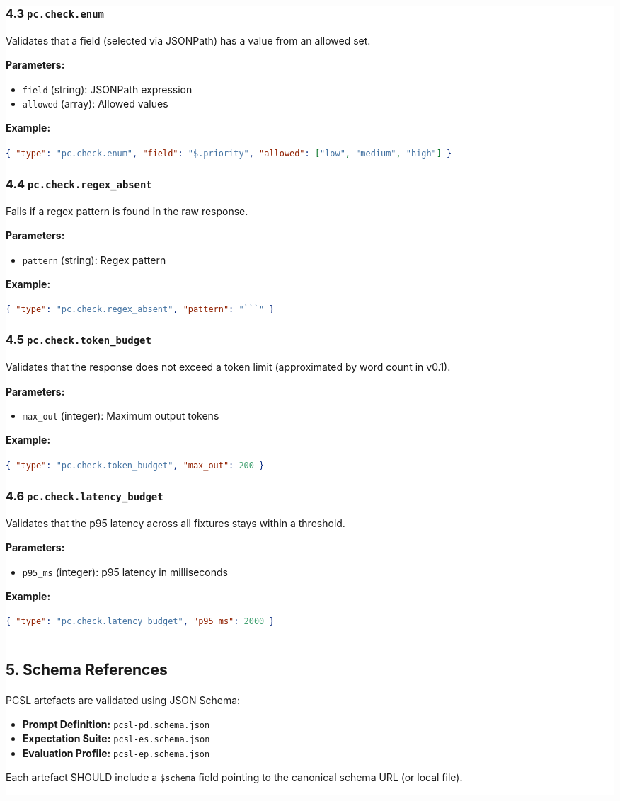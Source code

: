 ### 4.3 `pc.check.enum`
Validates that a field (selected via JSONPath) has a value from an allowed set.

**Parameters:**
- `field` (string): JSONPath expression
- `allowed` (array): Allowed values

**Example:**
```json
{ "type": "pc.check.enum", "field": "$.priority", "allowed": ["low", "medium", "high"] }
```

### 4.4 `pc.check.regex_absent`
Fails if a regex pattern is found in the raw response.

**Parameters:**
- `pattern` (string): Regex pattern

**Example:**
```json
{ "type": "pc.check.regex_absent", "pattern": "```" }
```

### 4.5 `pc.check.token_budget`
Validates that the response does not exceed a token limit (approximated by word count in v0.1).

**Parameters:**
- `max_out` (integer): Maximum output tokens

**Example:**
```json
{ "type": "pc.check.token_budget", "max_out": 200 }
```

### 4.6 `pc.check.latency_budget`
Validates that the p95 latency across all fixtures stays within a threshold.

**Parameters:**
- `p95_ms` (integer): p95 latency in milliseconds

**Example:**
```json
{ "type": "pc.check.latency_budget", "p95_ms": 2000 }
```

---

## 5. Schema References

PCSL artefacts are validated using JSON Schema:

- **Prompt Definition:** `pcsl-pd.schema.json`
- **Expectation Suite:** `pcsl-es.schema.json`
- **Evaluation Profile:** `pcsl-ep.schema.json`

Each artefact SHOULD include a `$schema` field pointing to the canonical schema URL (or local file).

---